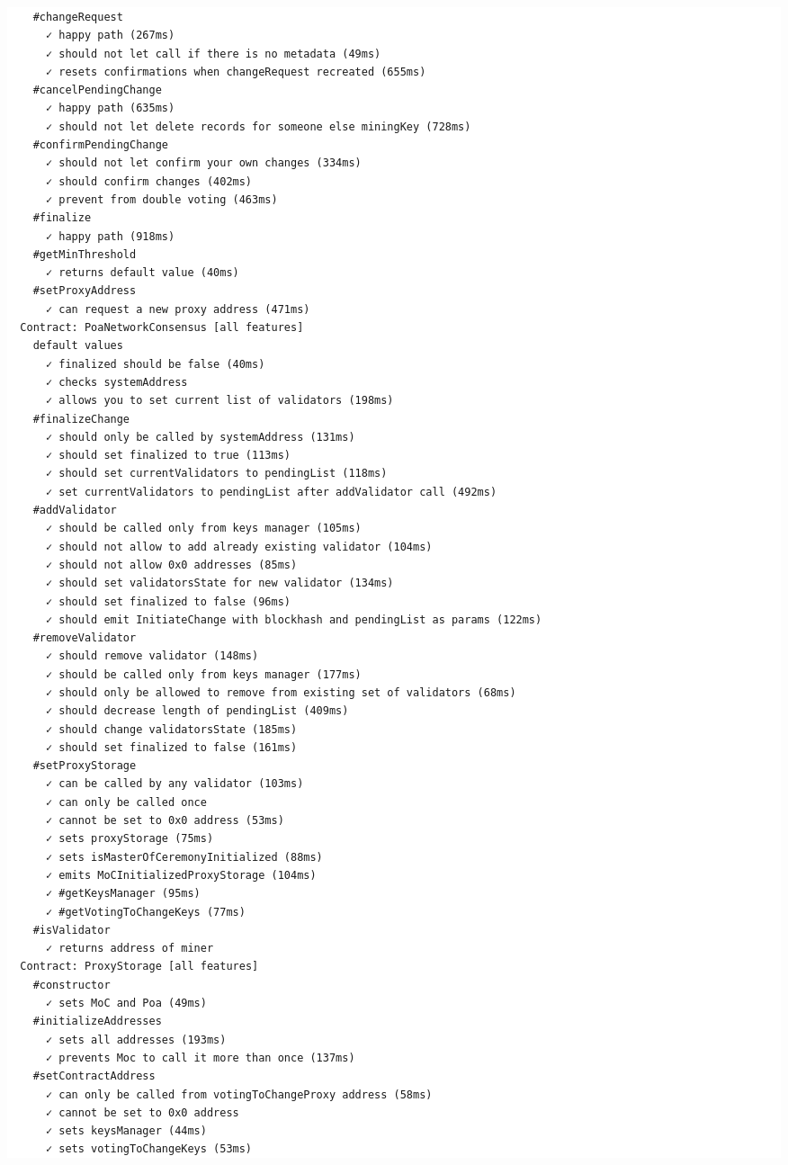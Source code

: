 ```
    #changeRequest
      ✓ happy path (267ms)
      ✓ should not let call if there is no metadata (49ms)
      ✓ resets confirmations when changeRequest recreated (655ms)
    #cancelPendingChange
      ✓ happy path (635ms)
      ✓ should not let delete records for someone else miningKey (728ms)
    #confirmPendingChange
      ✓ should not let confirm your own changes (334ms)
      ✓ should confirm changes (402ms)
      ✓ prevent from double voting (463ms)
    #finalize
      ✓ happy path (918ms)
    #getMinThreshold
      ✓ returns default value (40ms)
    #setProxyAddress
      ✓ can request a new proxy address (471ms)
  Contract: PoaNetworkConsensus [all features]
    default values
      ✓ finalized should be false (40ms)
      ✓ checks systemAddress
      ✓ allows you to set current list of validators (198ms)
    #finalizeChange
      ✓ should only be called by systemAddress (131ms)
      ✓ should set finalized to true (113ms)
      ✓ should set currentValidators to pendingList (118ms)
      ✓ set currentValidators to pendingList after addValidator call (492ms)
    #addValidator
      ✓ should be called only from keys manager (105ms)
      ✓ should not allow to add already existing validator (104ms)
      ✓ should not allow 0x0 addresses (85ms)
      ✓ should set validatorsState for new validator (134ms)
      ✓ should set finalized to false (96ms)
      ✓ should emit InitiateChange with blockhash and pendingList as params (122ms)
    #removeValidator
      ✓ should remove validator (148ms)
      ✓ should be called only from keys manager (177ms)
      ✓ should only be allowed to remove from existing set of validators (68ms)
      ✓ should decrease length of pendingList (409ms)
      ✓ should change validatorsState (185ms)
      ✓ should set finalized to false (161ms)
    #setProxyStorage
      ✓ can be called by any validator (103ms)
      ✓ can only be called once
      ✓ cannot be set to 0x0 address (53ms)
      ✓ sets proxyStorage (75ms)
      ✓ sets isMasterOfCeremonyInitialized (88ms)
      ✓ emits MoCInitializedProxyStorage (104ms)
      ✓ #getKeysManager (95ms)
      ✓ #getVotingToChangeKeys (77ms)
    #isValidator
      ✓ returns address of miner
  Contract: ProxyStorage [all features]
    #constructor
      ✓ sets MoC and Poa (49ms)
    #initializeAddresses
      ✓ sets all addresses (193ms)
      ✓ prevents Moc to call it more than once (137ms)
    #setContractAddress
      ✓ can only be called from votingToChangeProxy address (58ms)
      ✓ cannot be set to 0x0 address
      ✓ sets keysManager (44ms)
      ✓ sets votingToChangeKeys (53ms)
```